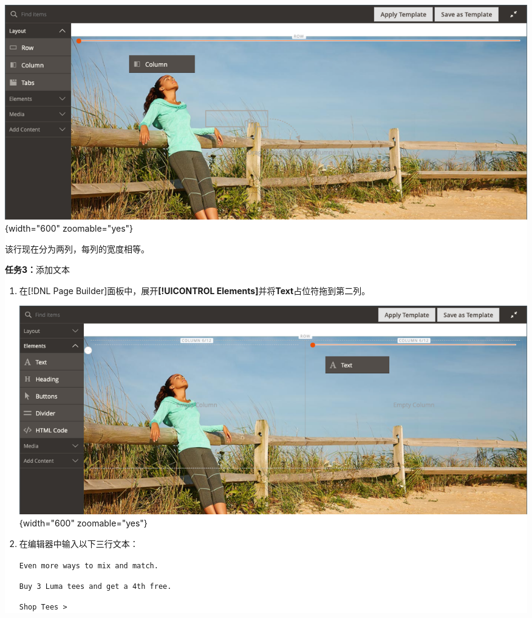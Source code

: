 ![将列类型拖入行](./assets/pb-tutorial2-column-drag.png){width="600" zoomable="yes"}

该行现在分为两列，每列的宽度相等。

**任务3：**&#x200B;添加文本

1. 在[!DNL Page Builder]面板中，展开&#x200B;**[!UICONTROL Elements]**&#x200B;并将&#x200B;**Text**&#x200B;占位符拖到第二列。

   ![将文本框拖到第二列](./assets/pb-tutorial2-column-text-drag.png){width="600" zoomable="yes"}

1. 在编辑器中输入以下三行文本：

   `Even more ways to mix and match.`

   `Buy 3 Luma tees and get a 4th free.`

   `Shop Tees >`


[1]: https://developers.google.com/maps/documentation/javascript/get-api-key